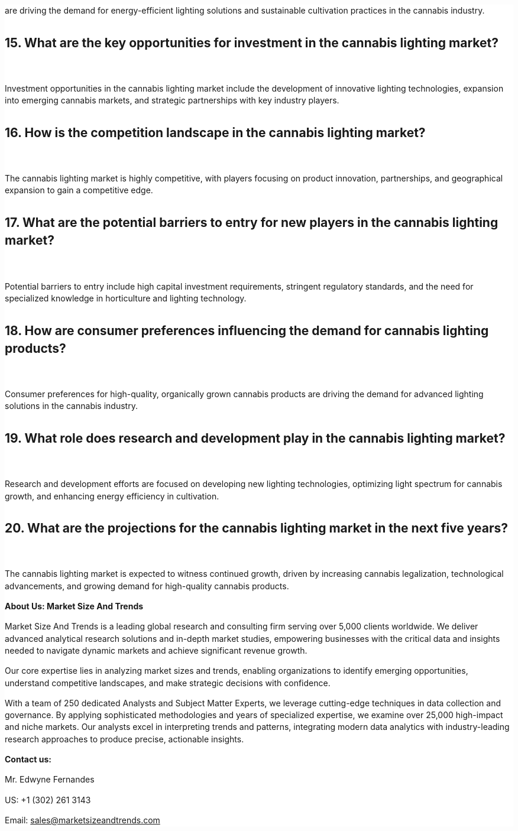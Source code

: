 are driving the demand for energy-efficient lighting solutions and sustainable cultivation practices in the cannabis industry.</p><h2>15. What are the key opportunities for investment in the cannabis lighting market?</h2><p>&nbsp;</p><p>Investment opportunities in the cannabis lighting market include the development of innovative lighting technologies, expansion into emerging cannabis markets, and strategic partnerships with key industry players.</p><h2>16. How is the competition landscape in the cannabis lighting market?</h2><p>&nbsp;</p><p>The cannabis lighting market is highly competitive, with players focusing on product innovation, partnerships, and geographical expansion to gain a competitive edge.</p><h2>17. What are the potential barriers to entry for new players in the cannabis lighting market?</h2><p>&nbsp;</p><p>Potential barriers to entry include high capital investment requirements, stringent regulatory standards, and the need for specialized knowledge in horticulture and lighting technology.</p><h2>18. How are consumer preferences influencing the demand for cannabis lighting products?</h2><p>&nbsp;</p><p>Consumer preferences for high-quality, organically grown cannabis products are driving the demand for advanced lighting solutions in the cannabis industry.</p><h2>19. What role does research and development play in the cannabis lighting market?</h2><p>&nbsp;</p><p>Research and development efforts are focused on developing new lighting technologies, optimizing light spectrum for cannabis growth, and enhancing energy efficiency in cultivation.</p><h2>20. What are the projections for the cannabis lighting market in the next five years?</h2><p>&nbsp;</p><p>The cannabis lighting market is expected to witness continued growth, driven by increasing cannabis legalization, technological advancements, and growing demand for high-quality cannabis products.</p></body></html></p><p><strong>About Us:&nbsp;Market Size And Trends</strong></p><p>Market Size And Trends&nbsp;is a leading global research and consulting firm serving over 5,000 clients worldwide. We deliver advanced analytical research solutions and in-depth market studies, empowering businesses with the critical data and insights needed to navigate dynamic markets and achieve significant revenue growth.</p><p>Our core expertise lies in analyzing market sizes and trends, enabling organizations to identify emerging opportunities, understand competitive landscapes, and make strategic decisions with confidence.</p><p>With a team of 250 dedicated Analysts and Subject Matter Experts, we leverage cutting-edge techniques in data collection and governance. By applying sophisticated methodologies and years of specialized expertise, we examine over 25,000 high-impact and niche markets. Our analysts excel in interpreting trends and patterns, integrating modern data analytics with industry-leading research approaches to produce precise, actionable insights.</p><p><strong>Contact us:</strong></p><p>Mr. Edwyne Fernandes</p><p>US: +1 (302) 261 3143</p><p>Email: <a href="mailto:sales@marketsizeandtrends.com">sales@marketsizeandtrends.com</a>&nbsp;</p>
